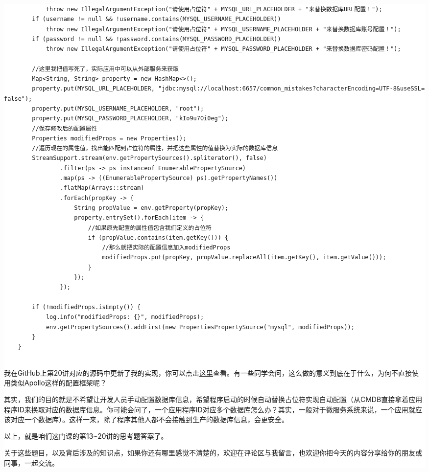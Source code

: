 ```
            throw new IllegalArgumentException("请使用占位符" + MYSQL_URL_PLACEHOLDER + "来替换数据库URL配置！");
        if (username != null && !username.contains(MYSQL_USERNAME_PLACEHOLDER))
            throw new IllegalArgumentException("请使用占位符" + MYSQL_USERNAME_PLACEHOLDER + "来替换数据库账号配置！");
        if (password != null && !password.contains(MYSQL_PASSWORD_PLACEHOLDER))
            throw new IllegalArgumentException("请使用占位符" + MYSQL_PASSWORD_PLACEHOLDER + "来替换数据库密码配置！");
    
        //这里我把值写死了，实际应用中可以从外部服务来获取
        Map<String, String> property = new HashMap<>();
        property.put(MYSQL_URL_PLACEHOLDER, "jdbc:mysql://localhost:6657/common_mistakes?characterEncoding=UTF-8&useSSL=false");
        property.put(MYSQL_USERNAME_PLACEHOLDER, "root");
        property.put(MYSQL_PASSWORD_PLACEHOLDER, "kIo9u7Oi0eg");
        //保存修改后的配置属性
        Properties modifiedProps = new Properties();
        //遍历现在的属性值，找出能匹配到占位符的属性，并把这些属性的值替换为实际的数据库信息
        StreamSupport.stream(env.getPropertySources().spliterator(), false)
                .filter(ps -> ps instanceof EnumerablePropertySource)
                .map(ps -> ((EnumerablePropertySource) ps).getPropertyNames())
                .flatMap(Arrays::stream)
                .forEach(propKey -> {
                    String propValue = env.getProperty(propKey);
                    property.entrySet().forEach(item -> {
                        //如果原先配置的属性值包含我们定义的占位符
                        if (propValue.contains(item.getKey())) {
                            //那么就把实际的配置信息加入modifiedProps
                            modifiedProps.put(propKey, propValue.replaceAll(item.getKey(), item.getValue()));
                        }
                    });
                });
    
        if (!modifiedProps.isEmpty()) {
            log.info("modifiedProps: {}", modifiedProps);
            env.getPropertySources().addFirst(new PropertiesPropertySource("mysql", modifiedProps));
        }
    }
    

```

我在GitHub上第20讲对应的源码中更新了我的实现，你可以点击[这里](https://github.com/JosephZhu1983/java-common-mistakes/blob/master/src/main/java/org/geekbang/time/commonmistakes/springpart2/custompropertysource/CommonMistakesApplication.java)查看。有一些同学会问，这么做的意义到底在于什么，为何不直接使用类似Apollo这样的配置框架呢？

其实，我们的目的就是不希望让开发人员手动配置数据库信息，希望程序启动的时候自动替换占位符实现自动配置（从CMDB直接拿着应用程序ID来换取对应的数据库信息。你可能会问了，一个应用程序ID对应多个数据库怎么办？其实，一般对于微服务系统来说，一个应用就应该对应一个数据库）。这样一来，除了程序其他人都不会接触到生产的数据库信息，会更安全。

以上，就是咱们这门课的第13\~20讲的思考题答案了。

关于这些题目，以及背后涉及的知识点，如果你还有哪里感觉不清楚的，欢迎在评论区与我留言，也欢迎你把今天的内容分享给你的朋友或同事，一起交流。